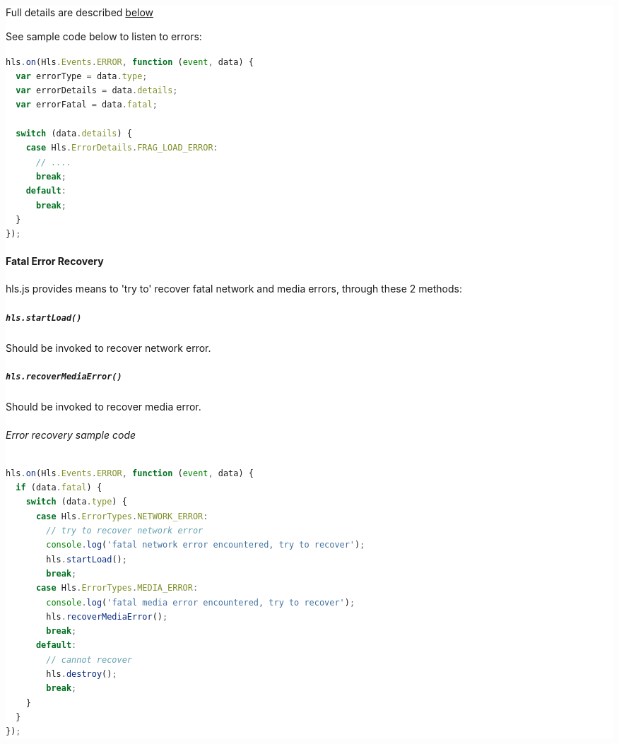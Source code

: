 Full details are described [below](#Errors)

See sample code below to listen to errors:

```js
hls.on(Hls.Events.ERROR, function (event, data) {
  var errorType = data.type;
  var errorDetails = data.details;
  var errorFatal = data.fatal;

  switch (data.details) {
    case Hls.ErrorDetails.FRAG_LOAD_ERROR:
      // ....
      break;
    default:
      break;
  }
});
```

#### Fatal Error Recovery

hls.js provides means to 'try to' recover fatal network and media errors, through these 2 methods:

##### `hls.startLoad()`

Should be invoked to recover network error.

##### `hls.recoverMediaError()`

Should be invoked to recover media error.

###### Error recovery sample code

```js
hls.on(Hls.Events.ERROR, function (event, data) {
  if (data.fatal) {
    switch (data.type) {
      case Hls.ErrorTypes.NETWORK_ERROR:
        // try to recover network error
        console.log('fatal network error encountered, try to recover');
        hls.startLoad();
        break;
      case Hls.ErrorTypes.MEDIA_ERROR:
        console.log('fatal media error encountered, try to recover');
        hls.recoverMediaError();
        break;
      default:
        // cannot recover
        hls.destroy();
        break;
    }
  }
});
```
